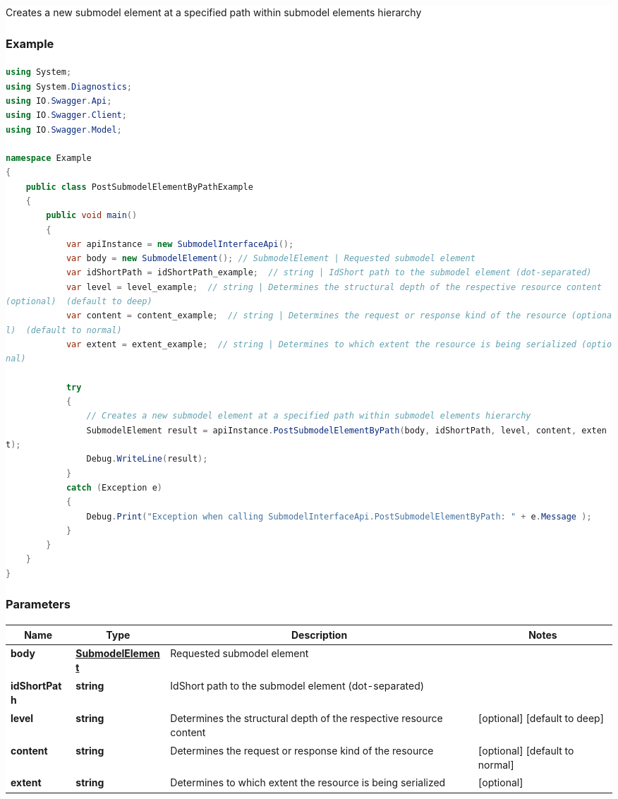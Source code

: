 Creates a new submodel element at a specified path within submodel elements hierarchy

### Example
```csharp
using System;
using System.Diagnostics;
using IO.Swagger.Api;
using IO.Swagger.Client;
using IO.Swagger.Model;

namespace Example
{
    public class PostSubmodelElementByPathExample
    {
        public void main()
        {
            var apiInstance = new SubmodelInterfaceApi();
            var body = new SubmodelElement(); // SubmodelElement | Requested submodel element
            var idShortPath = idShortPath_example;  // string | IdShort path to the submodel element (dot-separated)
            var level = level_example;  // string | Determines the structural depth of the respective resource content (optional)  (default to deep)
            var content = content_example;  // string | Determines the request or response kind of the resource (optional)  (default to normal)
            var extent = extent_example;  // string | Determines to which extent the resource is being serialized (optional) 

            try
            {
                // Creates a new submodel element at a specified path within submodel elements hierarchy
                SubmodelElement result = apiInstance.PostSubmodelElementByPath(body, idShortPath, level, content, extent);
                Debug.WriteLine(result);
            }
            catch (Exception e)
            {
                Debug.Print("Exception when calling SubmodelInterfaceApi.PostSubmodelElementByPath: " + e.Message );
            }
        }
    }
}
```

### Parameters

Name | Type | Description  | Notes
------------- | ------------- | ------------- | -------------
 **body** | [**SubmodelElement**](SubmodelElement.md)| Requested submodel element | 
 **idShortPath** | **string**| IdShort path to the submodel element (dot-separated) | 
 **level** | **string**| Determines the structural depth of the respective resource content | [optional] [default to deep]
 **content** | **string**| Determines the request or response kind of the resource | [optional] [default to normal]
 **extent** | **string**| Determines to which extent the resource is being serialized | [optional] 
